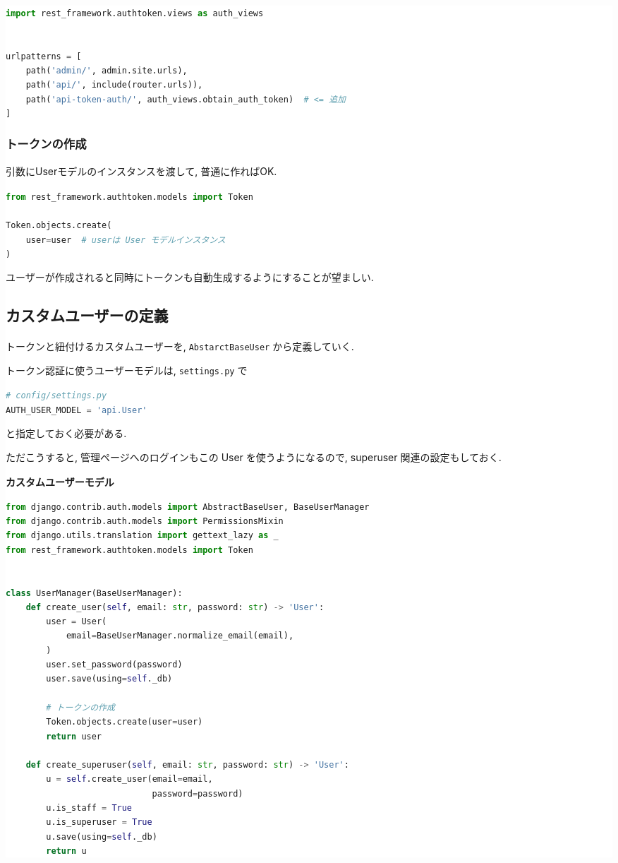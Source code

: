 ``` python
import rest_framework.authtoken.views as auth_views


urlpatterns = [
    path('admin/', admin.site.urls),
    path('api/', include(router.urls)),
    path('api-token-auth/', auth_views.obtain_auth_token)  # <= 追加
]
```

### トークンの作成

引数にUserモデルのインスタンスを渡して, 普通に作ればOK.

``` python
from rest_framework.authtoken.models import Token

Token.objects.create(
    user=user  # userは User モデルインスタンス
)
```

ユーザーが作成されると同時にトークンも自動生成するようにすることが望ましい.

## カスタムユーザーの定義

トークンと紐付けるカスタムユーザーを, `AbstarctBaseUser` から定義していく.

トークン認証に使うユーザーモデルは, `settings.py` で

``` python
# config/settings.py
AUTH_USER_MODEL = 'api.User'
```

と指定しておく必要がある.

ただこうすると, 管理ページへのログインもこの User を使うようになるので, superuser 関連の設定もしておく.

**カスタムユーザーモデル**

``` python
from django.contrib.auth.models import AbstractBaseUser, BaseUserManager
from django.contrib.auth.models import PermissionsMixin
from django.utils.translation import gettext_lazy as _
from rest_framework.authtoken.models import Token


class UserManager(BaseUserManager):
    def create_user(self, email: str, password: str) -> 'User':
        user = User(
            email=BaseUserManager.normalize_email(email),
        )
        user.set_password(password)
        user.save(using=self._db)

        # トークンの作成
        Token.objects.create(user=user)
        return user

    def create_superuser(self, email: str, password: str) -> 'User':
        u = self.create_user(email=email,
                             password=password)
        u.is_staff = True
        u.is_superuser = True
        u.save(using=self._db)
        return u

```